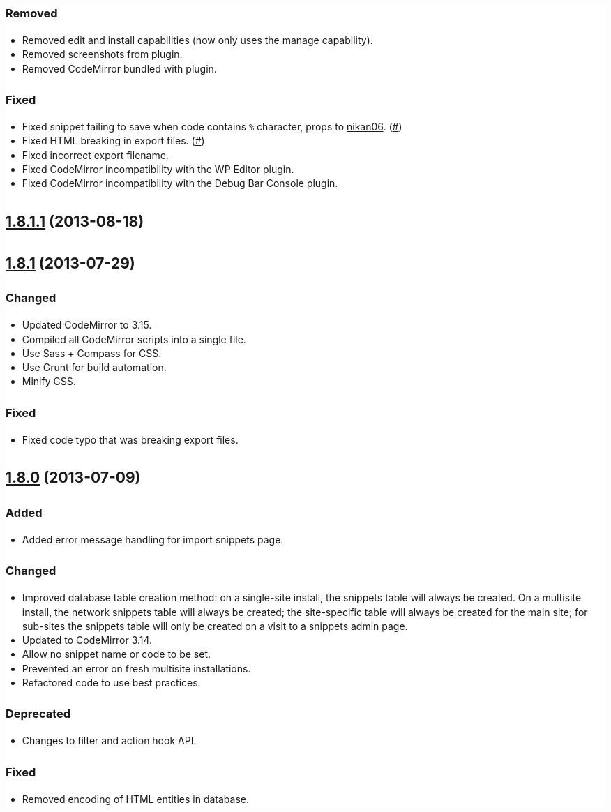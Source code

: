 
### Removed
* Removed edit and install capabilities (now only uses the manage capability).
* Removed screenshots from plugin.
* Removed CodeMirror bundled with plugin.

### Fixed
* Fixed snippet failing to save when code contains `%` character, props to [nikan06](https://wordpress.org/support/profile/nikan06). ([#](https://wordpress.org/support/topic/percent-sign-bug))
* Fixed HTML breaking in export files. ([#](https://wordpress.org/support/topic/import-problem-7))
* Fixed incorrect export filename.
* Fixed CodeMirror incompatibility with the WP Editor plugin.
* Fixed CodeMirror incompatibility with the Debug Bar Console plugin.

## [1.8.1.1] (2013-08-18)

## [1.8.1] (2013-07-29)

### Changed
* Updated CodeMirror to 3.15.
* Compiled all CodeMirror scripts into a single file.
* Use Sass + Compass for CSS.
* Use Grunt for build automation.
* Minify CSS.

### Fixed
* Fixed code typo that was breaking export files.

## [1.8.0] (2013-07-09)

### Added
* Added error message handling for import snippets page.

### Changed
* Improved database table creation method: on a single-site install, the snippets table will always be created. On a multisite install, the network snippets table will always be created; the site-specific table will always be created for the main site; for sub-sites the snippets table will only be created on a visit to a snippets admin page.
* Updated to CodeMirror 3.14.
* Allow no snippet name or code to be set.
* Prevented an error on fresh multisite installations.
* Refactored code to use best practices.

### Deprecated
* Changes to filter and action hook API.

### Fixed
* Removed encoding of HTML entities in database.


[brandonjp]: https://github.com/brandonjp
[unreleased]: https://github.com/codesnippetspro/code-snippets/tree/core
[3.7.0]: https://github.com/codesnippetspro/code-snippets/releases/tag/v3.7.0
[3.6.7]: https://github.com/codesnippetspro/code-snippets/releases/tag/v3.6.7
[3.6.6.1]: https://github.com/codesnippetspro/code-snippets/releases/tag/v3.6.6.1
[3.6.6]: https://github.com/codesnippetspro/code-snippets/releases/tag/v3.6.6
[3.6.5]: https://github.com/codesnippetspro/code-snippets/releases/tag/v3.6.5
[3.6.4]: https://github.com/codesnippetspro/code-snippets/releases/tag/v3.6.4
[3.6.3]: https://github.com/codesnippetspro/code-snippets/releases/tag/v3.6.3
[3.6.2]: https://github.com/codesnippetspro/code-snippets/releases/tag/v3.6.2
[3.6.1]: https://github.com/codesnippetspro/code-snippets/releases/tag/v3.6.1
[3.6.0]: https://github.com/codesnippetspro/code-snippets/releases/tag/v3.6.0
[3.5.1]: https://github.com/codesnippetspro/code-snippets/releases/tag/v3.5.1
[3.5.0]: https://github.com/codesnippetspro/code-snippets/releases/tag/v3.5.0
[3.4.2]: https://github.com/codesnippetspro/code-snippets/releases/tag/v3.4.2
[3.4.1]: https://github.com/codesnippetspro/code-snippets/releases/tag/v3.4.1
[3.4.0]: https://github.com/codesnippetspro/code-snippets/releases/tag/v3.4.0
[3.3.0]: https://github.com/codesnippetspro/code-snippets/releases/tag/v3.3.0
[3.2.2]: https://github.com/codesnippetspro/code-snippets/releases/tag/v3.2.2
[3.2.1]: https://github.com/codesnippetspro/code-snippets/releases/tag/v3.2.1
[3.2.0]: https://github.com/codesnippetspro/code-snippets/releases/tag/v3.2.0
[3.1.2]: https://github.com/codesnippetspro/code-snippets/releases/tag/v3.1.2
[3.1.1]: https://github.com/codesnippetspro/code-snippets/releases/tag/v3.1.1
[3.1.0]: https://github.com/codesnippetspro/code-snippets/releases/tag/v3.1.0
[3.0.1]: https://github.com/codesnippetspro/code-snippets/releases/tag/v3.0.1
[3.0.0]: https://github.com/codesnippetspro/code-snippets/releases/tag/v3.0.0
[2.14.6]: https://github.com/codesnippetspro/code-snippets/releases/tag/v2.14.6
[2.14.5]: https://github.com/codesnippetspro/code-snippets/releases/tag/v2.14.5
[2.14.4]: https://github.com/codesnippetspro/code-snippets/releases/tag/v2.14.4
[2.14.3]: https://github.com/codesnippetspro/code-snippets/releases/tag/v2.14.3
[2.14.2]: https://github.com/codesnippetspro/code-snippets/releases/tag/v2.14.2
[2.14.1]: https://github.com/codesnippetspro/code-snippets/releases/tag/v2.14.1
[2.14.0]: https://github.com/codesnippetspro/code-snippets/releases/tag/v2.14.0
[2.13.3]: https://github.com/codesnippetspro/code-snippets/releases/tag/v2.13.3
[2.13.2]: https://github.com/codesnippetspro/code-snippets/releases/tag/v2.13.2
[2.13.1]: https://github.com/codesnippetspro/code-snippets/releases/tag/v2.13.1
[2.13.0]: https://github.com/codesnippetspro/code-snippets/releases/tag/v2.13.0
[2.12.1]: https://github.com/codesnippetspro/code-snippets/releases/tag/v2.12.1
[2.12.0]: https://github.com/codesnippetspro/code-snippets/releases/tag/v2.12.0
[2.11.0]: https://github.com/codesnippetspro/code-snippets/releases/tag/v2.11.0
[2.10.2]: https://github.com/codesnippetspro/code-snippets/releases/tag/v2.10.2
[2.10.1]: https://github.com/codesnippetspro/code-snippets/releases/tag/v2.10.1
[2.10.0]: https://github.com/codesnippetspro/code-snippets/releases/tag/v2.10.0
[2.9.6]: https://github.com/codesnippetspro/code-snippets/releases/tag/v2.9.6
[2.9.5]: https://github.com/codesnippetspro/code-snippets/releases/tag/v2.9.5
[2.9.4]: https://github.com/codesnippetspro/code-snippets/releases/tag/v2.9.4
[2.9.3]: https://github.com/codesnippetspro/code-snippets/releases/tag/v2.9.3
[2.9.2]: https://github.com/codesnippetspro/code-snippets/releases/tag/v2.9.2
[2.9.1]: https://github.com/codesnippetspro/code-snippets/releases/tag/v2.9.1
[2.9.0]: https://github.com/codesnippetspro/code-snippets/releases/tag/v2.9.0
[2.8.7]: https://github.com/codesnippetspro/code-snippets/releases/tag/v2.8.7
[2.8.6]: https://github.com/codesnippetspro/code-snippets/releases/tag/v2.8.6
[2.8.5]: https://github.com/codesnippetspro/code-snippets/releases/tag/v2.8.5
[2.8.4]: https://github.com/codesnippetspro/code-snippets/releases/tag/v2.8.4
[2.8.3]: https://github.com/codesnippetspro/code-snippets/releases/tag/v2.8.3
[2.8.2]: https://github.com/codesnippetspro/code-snippets/releases/tag/v2.8.2
[2.8.1]: https://github.com/codesnippetspro/code-snippets/releases/tag/v2.8.1
[2.8.0]: https://github.com/codesnippetspro/code-snippets/releases/tag/v2.8.0
[2.7.3]: https://github.com/codesnippetspro/code-snippets/releases/tag/v2.7.3
[2.7.2]: https://github.com/codesnippetspro/code-snippets/releases/tag/v2.7.2
[2.7.1]: https://github.com/codesnippetspro/code-snippets/releases/tag/v2.7.1
[2.7.0]: https://github.com/codesnippetspro/code-snippets/releases/tag/v2.7.0
[2.6.1]: https://github.com/codesnippetspro/code-snippets/releases/tag/v2.6.1
[2.6.0]: https://github.com/codesnippetspro/code-snippets/releases/tag/v2.6.0
[2.5.1]: https://github.com/codesnippetspro/code-snippets/releases/tag/v2.5.1
[2.5.0]: https://github.com/codesnippetspro/code-snippets/releases/tag/v2.5.0
[2.4.2]: https://github.com/codesnippetspro/code-snippets/releases/tag/v2.4.2
[2.4.1]: https://github.com/codesnippetspro/code-snippets/releases/tag/v2.4.1
[2.4.0]: https://github.com/codesnippetspro/code-snippets/releases/tag/v2.4.0
[2.3.0]: https://github.com/codesnippetspro/code-snippets/releases/tag/v2.3.0
[2.2.3]: https://github.com/codesnippetspro/code-snippets/releases/tag/v2.2.3
[2.2.2]: https://github.com/codesnippetspro/code-snippets/releases/tag/v2.2.2
[2.2.1]: https://github.com/codesnippetspro/code-snippets/releases/tag/v2.2.1
[2.2.0]: https://github.com/codesnippetspro/code-snippets/releases/tag/v2.2.0
[2.1.0]: https://github.com/codesnippetspro/code-snippets/releases/tag/v2.1.0
[2.0.3]: https://github.com/codesnippetspro/code-snippets/releases/tag/v2.0.3
[2.0.2]: https://github.com/codesnippetspro/code-snippets/releases/tag/v2.0.2
[2.0.1]: https://github.com/codesnippetspro/code-snippets/releases/tag/v2.0.1
[2.0.0]: https://github.com/codesnippetspro/code-snippets/releases/tag/v2.0.0
[1.9.1.1]: https://github.com/codesnippetspro/code-snippets/releases/tag/v1.9.1.1
[1.9.1]: https://github.com/codesnippetspro/code-snippets/releases/tag/v1.9.1
[1.9.0]: https://github.com/codesnippetspro/code-snippets/releases/tag/v1.9.0
[1.8.1.1]: https://github.com/codesnippetspro/code-snippets/releases/tag/v1.8.1.1
[1.8.1]: https://github.com/codesnippetspro/code-snippets/releases/tag/v1.8.1
[1.8.0]: https://github.com/codesnippetspro/code-snippets/releases/tag/v1.8.0
[1.7.1.2]: https://github.com/codesnippetspro/code-snippets/releases/tag/v1.7.1.2
[1.7.1.1]: https://github.com/codesnippetspro/code-snippets/releases/tag/v1.7.1.1
[1.7.1]: https://github.com/codesnippetspro/code-snippets/releases/tag/v1.7.1
[1.7.0]: https://github.com/codesnippetspro/code-snippets/releases/tag/v1.7.0
[1.6.1]: https://github.com/codesnippetspro/code-snippets/releases/tag/v1.6.1
[1.6.0]: https://github.com/codesnippetspro/code-snippets/releases/tag/v1.6.0
[1.5.0]: https://github.com/codesnippetspro/code-snippets/releases/tag/v1.5.0
[1.4.0]: https://github.com/codesnippetspro/code-snippets/releases/tag/v1.4.0
[1.3.2]: https://github.com/codesnippetspro/code-snippets/releases/tag/v1.3.2
[1.3.1]: https://github.com/codesnippetspro/code-snippets/releases/tag/v1.3.1
[1.3.0]: https://github.com/codesnippetspro/code-snippets/releases/tag/v1.3.0
[1.2.0]: https://github.com/codesnippetspro/code-snippets/releases/tag/v1.2.0
[1.1.0]: https://github.com/codesnippetspro/code-snippets/releases/tag/v1.1.0
[1.0.0]: https://github.com/codesnippetspro/code-snippets/releases/tag/v1.0.0